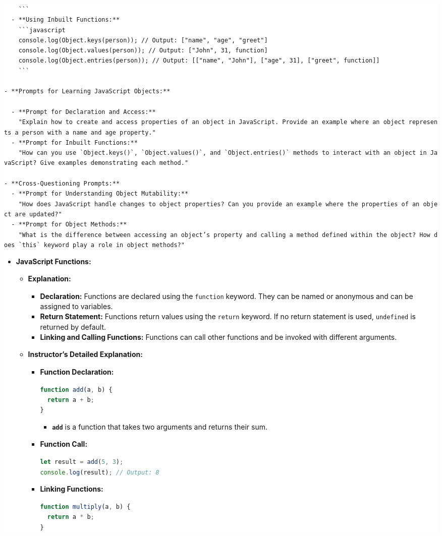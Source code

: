         ```
      - **Using Inbuilt Functions:**
        ```javascript
        console.log(Object.keys(person)); // Output: ["name", "age", "greet"]
        console.log(Object.values(person)); // Output: ["John", 31, function]
        console.log(Object.entries(person)); // Output: [["name", "John"], ["age", 31], ["greet", function]]
        ```

    - **Prompts for Learning JavaScript Objects:**

      - **Prompt for Declaration and Access:**
        "Explain how to create and access properties of an object in JavaScript. Provide an example where an object represents a person with a name and age property."
      - **Prompt for Inbuilt Functions:**
        "How can you use `Object.keys()`, `Object.values()`, and `Object.entries()` methods to interact with an object in JavaScript? Give examples demonstrating each method."

    - **Cross-Questioning Prompts:**
      - **Prompt for Understanding Object Mutability:**
        "How does JavaScript handle changes to object properties? Can you provide an example where the properties of an object are updated?"
      - **Prompt for Object Methods:**
        "What is the difference between accessing an object’s property and calling a method defined within the object? How does `this` keyword play a role in object methods?"

  - **JavaScript Functions:**

    - **Explanation:**
      - **Declaration:** Functions are declared using the `function` keyword. They can be named or anonymous and can be assigned to variables.
      - **Return Statement:** Functions return values using the `return` keyword. If no return statement is used, `undefined` is returned by default.
      - **Linking and Calling Functions:** Functions can call other functions and be invoked with different arguments.
    - **Instructor’s Detailed Explanation:**

      - **Function Declaration:**
        ```javascript
        function add(a, b) {
          return a + b;
        }
        ```
        - **`add`** is a function that takes two arguments and returns their sum.
      - **Function Call:**
        ```javascript
        let result = add(5, 3);
        console.log(result); // Output: 8
        ```
      - **Linking Functions:**

        ```javascript
        function multiply(a, b) {
          return a * b;
        }
